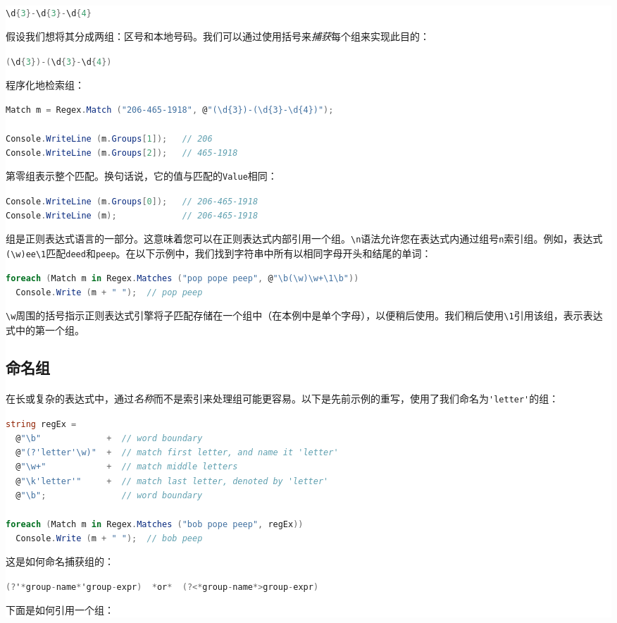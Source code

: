 ```cs
\d{3}-\d{3}-\d{4}
```

假设我们想将其分成两组：区号和本地号码。我们可以通过使用括号来*捕获*每个组来实现此目的：

```cs
(\d{3})-(\d{3}-\d{4})
```

程序化地检索组：

```cs
Match m = Regex.Match ("206-465-1918", @"(\d{3})-(\d{3}-\d{4})");

Console.WriteLine (m.Groups[1]);   // 206
Console.WriteLine (m.Groups[2]);   // 465-1918
```

第零组表示整个匹配。换句话说，它的值与匹配的`Value`相同：

```cs
Console.WriteLine (m.Groups[0]);   // 206-465-1918
Console.WriteLine (m);             // 206-465-1918
```

组是正则表达式语言的一部分。这意味着您可以在正则表达式内部引用一个组。`\n`语法允许您在表达式内通过组号`n`索引组。例如，表达式`(\w)ee\1`匹配`deed`和`peep`。在以下示例中，我们找到字符串中所有以相同字母开头和结尾的单词：

```cs
foreach (Match m in Regex.Matches ("pop pope peep", @"\b(\w)\w+\1\b"))
  Console.Write (m + " ");  // pop peep
```

`\w`周围的括号指示正则表达式引擎将子匹配存储在一个组中（在本例中是单个字母），以便稍后使用。我们稍后使用`\1`引用该组，表示表达式中的第一个组。

## 命名组

在长或复杂的表达式中，通过*名称*而不是索引来处理组可能更容易。以下是先前示例的重写，使用了我们命名为`'letter'`的组：

```cs
string regEx =
  @"\b"             +  // word boundary
  @"(?'letter'\w)"  +  // match first letter, and name it 'letter'
  @"\w+"            +  // match middle letters
  @"\k'letter'"     +  // match last letter, denoted by 'letter'
  @"\b";               // word boundary

foreach (Match m in Regex.Matches ("bob pope peep", regEx))
  Console.Write (m + " ");  // bob peep
```

这是如何命名捕获组的：

```cs
(?'*group-name*'group-expr)  *or*  (?<*group-name*>group-expr)
```

下面是如何引用一个组：
